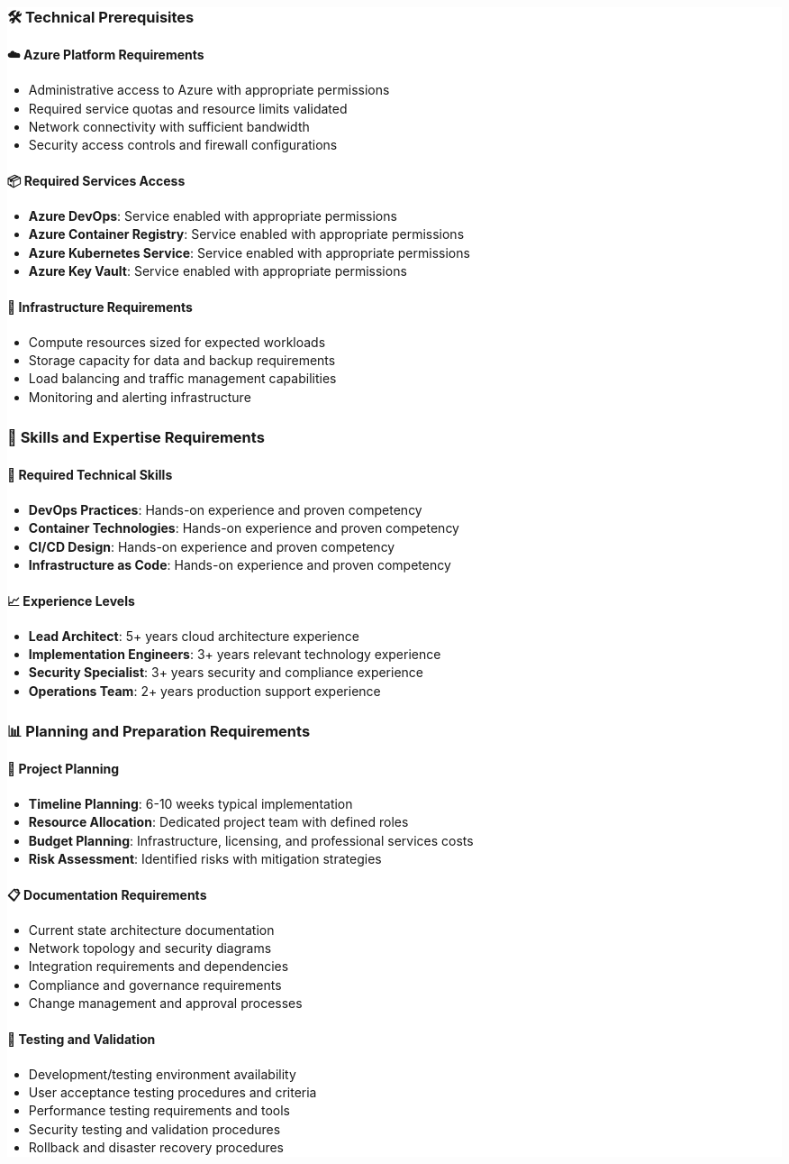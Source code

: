 ### 🛠️ **Technical Prerequisites**

#### **☁️ Azure Platform Requirements**
- Administrative access to Azure with appropriate permissions
- Required service quotas and resource limits validated
- Network connectivity with sufficient bandwidth
- Security access controls and firewall configurations

#### **📦 Required Services Access**
- **Azure DevOps**: Service enabled with appropriate permissions
- **Azure Container Registry**: Service enabled with appropriate permissions
- **Azure Kubernetes Service**: Service enabled with appropriate permissions
- **Azure Key Vault**: Service enabled with appropriate permissions

#### **🔧 Infrastructure Requirements**
- Compute resources sized for expected workloads
- Storage capacity for data and backup requirements
- Load balancing and traffic management capabilities
- Monitoring and alerting infrastructure

### 👥 **Skills and Expertise Requirements**

#### **🎯 Required Technical Skills**
- **DevOps Practices**: Hands-on experience and proven competency
- **Container Technologies**: Hands-on experience and proven competency
- **CI/CD Design**: Hands-on experience and proven competency
- **Infrastructure as Code**: Hands-on experience and proven competency

#### **📈 Experience Levels**
- **Lead Architect**: 5+ years cloud architecture experience
- **Implementation Engineers**: 3+ years relevant technology experience
- **Security Specialist**: 3+ years security and compliance experience
- **Operations Team**: 2+ years production support experience

### 📊 **Planning and Preparation Requirements**

#### **📅 Project Planning**
- **Timeline Planning**: 6-10 weeks typical implementation
- **Resource Allocation**: Dedicated project team with defined roles
- **Budget Planning**: Infrastructure, licensing, and professional services costs
- **Risk Assessment**: Identified risks with mitigation strategies

#### **📋 Documentation Requirements**
- Current state architecture documentation
- Network topology and security diagrams
- Integration requirements and dependencies
- Compliance and governance requirements
- Change management and approval processes

#### **🧪 Testing and Validation**
- Development/testing environment availability
- User acceptance testing procedures and criteria
- Performance testing requirements and tools
- Security testing and validation procedures
- Rollback and disaster recovery procedures
